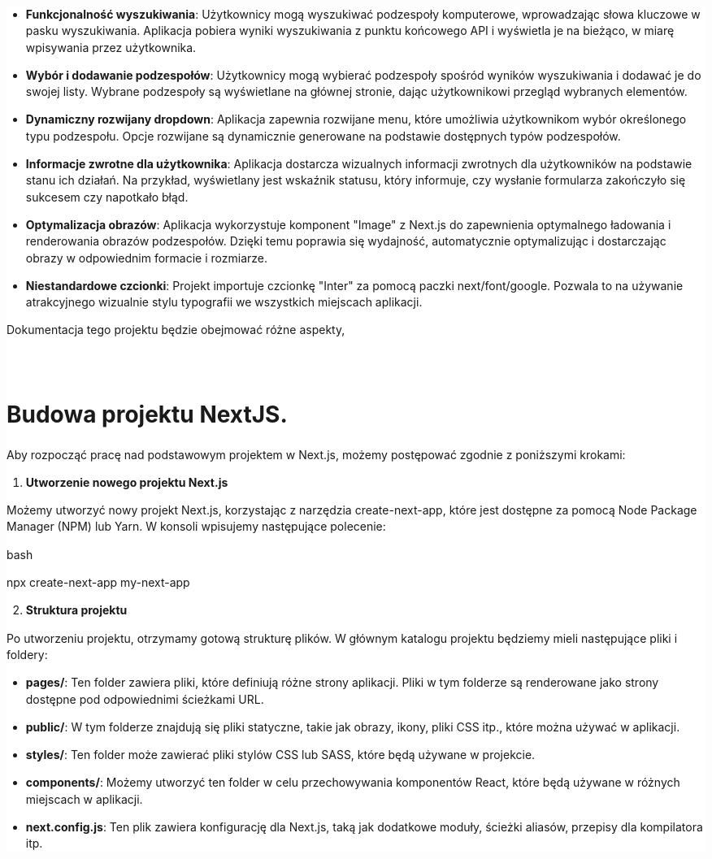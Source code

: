   - **Funkcjonalność wyszukiwania**: Użytkownicy mogą wyszukiwać podzespoły komputerowe, wprowadzając słowa kluczowe w pasku wyszukiwania. Aplikacja pobiera wyniki wyszukiwania z punktu końcowego API i wyświetla je na bieżąco, w miarę wpisywania przez użytkownika.

  - **Wybór i dodawanie podzespołów**: Użytkownicy mogą wybierać podzespoły spośród wyników wyszukiwania i dodawać je do swojej listy. Wybrane podzespoły są wyświetlane na głównej stronie, dając użytkownikowi przegląd wybranych elementów.

  - **Dynamiczny rozwijany dropdown**: Aplikacja zapewnia rozwijane menu, które umożliwia użytkownikom wybór określonego typu podzespołu. Opcje rozwijane są dynamicznie generowane na podstawie dostępnych typów podzespołów.

  - **Informacje zwrotne dla użytkownika**: Aplikacja dostarcza wizualnych informacji zwrotnych dla użytkowników na podstawie stanu ich działań. Na przykład, wyświetlany jest wskaźnik statusu, który informuje, czy wysłanie formularza zakończyło się sukcesem czy napotkało błąd.

  - **Optymalizacja obrazów**: Aplikacja wykorzystuje komponent "Image" z Next.js do zapewnienia optymalnego ładowania i renderowania obrazów podzespołów. Dzięki temu poprawia się wydajność, automatycznie optymalizując i dostarczając obrazy w odpowiednim formacie i rozmiarze.

  - **Niestandardowe czcionki**: Projekt importuje czcionkę "Inter" za pomocą paczki next/font/google. Pozwala to na używanie atrakcyjnego wizualnie stylu typografii we wszystkich miejscach aplikacji.

Dokumentacja tego projektu będzie obejmować różne aspekty,

<br />

# Budowa projektu NextJS.

Aby rozpocząć pracę nad podstawowym projektem w Next.js, możemy postępować zgodnie z poniższymi krokami:

1. **Utworzenie nowego projektu Next.js**

Możemy utworzyć nowy projekt Next.js, korzystając z narzędzia create-next-app, które jest dostępne za pomocą Node Package Manager (NPM) lub Yarn. W konsoli wpisujemy następujące polecenie:

bash

npx create-next-app my-next-app

2. **Struktura projektu**

Po utworzeniu projektu, otrzymamy gotową strukturę plików. W głównym katalogu projektu będziemy mieli następujące pliki i foldery:

  - **pages/**: Ten folder zawiera pliki, które definiują różne strony aplikacji. Pliki w tym folderze są renderowane jako strony dostępne pod odpowiednimi ścieżkami URL.

  - **public/**: W tym folderze znajdują się pliki statyczne, takie jak obrazy, ikony, pliki CSS itp., które można używać w aplikacji.

  - **styles/**: Ten folder może zawierać pliki stylów CSS lub SASS, które będą używane w projekcie.

  - **components/**: Możemy utworzyć ten folder w celu przechowywania komponentów React, które będą używane w różnych miejscach w aplikacji.

  - **next.config.js**: Ten plik zawiera konfigurację dla Next.js, taką jak dodatkowe moduły, ścieżki aliasów, przepisy dla kompilatora itp.
